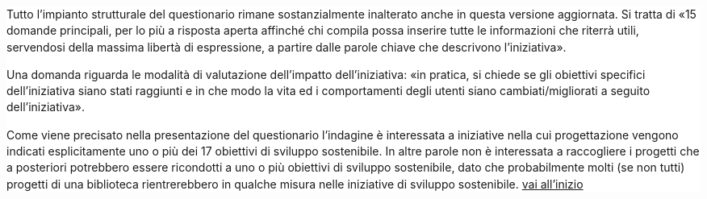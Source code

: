Tutto l’impianto strutturale del questionario rimane sostanzialmente inalterato anche in questa versione aggiornata. Si tratta di «15 domande principali, per lo più a risposta aperta affinché chi compila possa inserire tutte le informazioni che riterrà utili, servendosi della massima libertà di espressione, a partire dalle parole chiave che descrivono l’iniziativa».

Una domanda riguarda le modalità di valutazione dell’impatto dell’iniziativa: «in pratica, si chiede se gli obiettivi specifici dell’iniziativa siano stati raggiunti e in che modo la vita ed i comportamenti degli utenti siano cambiati/migliorati a seguito dell’iniziativa».

Come viene precisato nella presentazione del questionario l’indagine è interessata a iniziative nella cui progettazione vengono indicati esplicitamente uno o più dei 17 obiettivi di sviluppo sostenibile. In altre parole non è interessata a raccogliere i progetti che a posteriori potrebbero essere ricondotti a uno o più obiettivi di sviluppo sostenibile, dato che probabilmente molti (se non tutti) progetti di una biblioteca rientrerebbero in qualche misura nelle iniziative di sviluppo sostenibile. [<span class="underline">vai all’inizio</span>](#_toc9)
